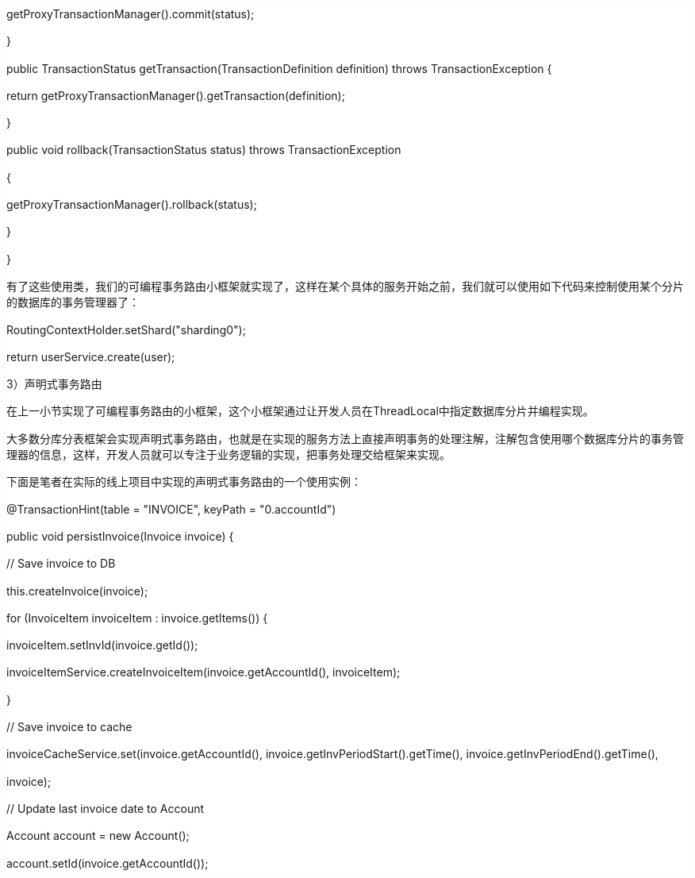 getProxyTransactionManager\(\).commit\(status\);

}

public TransactionStatus getTransaction\(TransactionDefinition definition\) throws TransactionException {

return getProxyTransactionManager\(\).getTransaction\(definition\);

}

public void rollback\(TransactionStatus status\) throws TransactionException

{

getProxyTransactionManager\(\).rollback\(status\);

}

}

有了这些使用类，我们的可编程事务路由小框架就实现了，这样在某个具体的服务开始之前，我们就可以使用如下代码来控制使用某个分片的数据库的事务管理器了：

RoutingContextHolder.setShard\("sharding0"\);

return userService.create\(user\);

3）声明式事务路由

在上一小节实现了可编程事务路由的小框架，这个小框架通过让开发人员在ThreadLocal中指定数据库分片并编程实现。

大多数分库分表框架会实现声明式事务路由，也就是在实现的服务方法上直接声明事务的处理注解，注解包含使用哪个数据库分片的事务管理器的信息，这样，开发人员就可以专注于业务逻辑的实现，把事务处理交给框架来实现。

下面是笔者在实际的线上项目中实现的声明式事务路由的一个使用实例：

@TransactionHint\(table = "INVOICE", keyPath = "0.accountId"\)

public void persistInvoice\(Invoice invoice\) {

// Save invoice to DB

this.createInvoice\(invoice\);

for \(InvoiceItem invoiceItem : invoice.getItems\(\)\) {

invoiceItem.setInvId\(invoice.getId\(\)\);

invoiceItemService.createInvoiceItem\(invoice.getAccountId\(\), invoiceItem\);

}

// Save invoice to cache

invoiceCacheService.set\(invoice.getAccountId\(\), invoice.getInvPeriodStart\(\).getTime\(\), invoice.getInvPeriodEnd\(\).getTime\(\),

invoice\);

// Update last invoice date to Account

Account account = new Account\(\);

account.setId\(invoice.getAccountId\(\)\);
